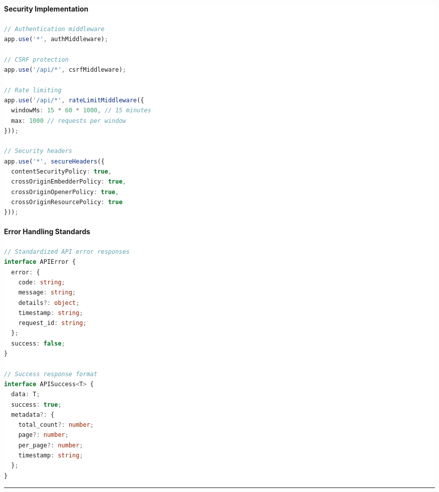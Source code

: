 #### Security Implementation
```typescript
// Authentication middleware
app.use('*', authMiddleware);

// CSRF protection
app.use('/api/*', csrfMiddleware);

// Rate limiting
app.use('/api/*', rateLimitMiddleware({
  windowMs: 15 * 60 * 1000, // 15 minutes
  max: 1000 // requests per window
}));

// Security headers
app.use('*', secureHeaders({
  contentSecurityPolicy: true,
  crossOriginEmbedderPolicy: true,
  crossOriginOpenerPolicy: true,
  crossOriginResourcePolicy: true
}));
```

#### Error Handling Standards
```typescript
// Standardized API error responses
interface APIError {
  error: {
    code: string;
    message: string;
    details?: object;
    timestamp: string;
    request_id: string;
  };
  success: false;
}

// Success response format
interface APISuccess<T> {
  data: T;
  success: true;
  metadata?: {
    total_count?: number;
    page?: number;
    per_page?: number;
    timestamp: string;
  };
}
```

---
